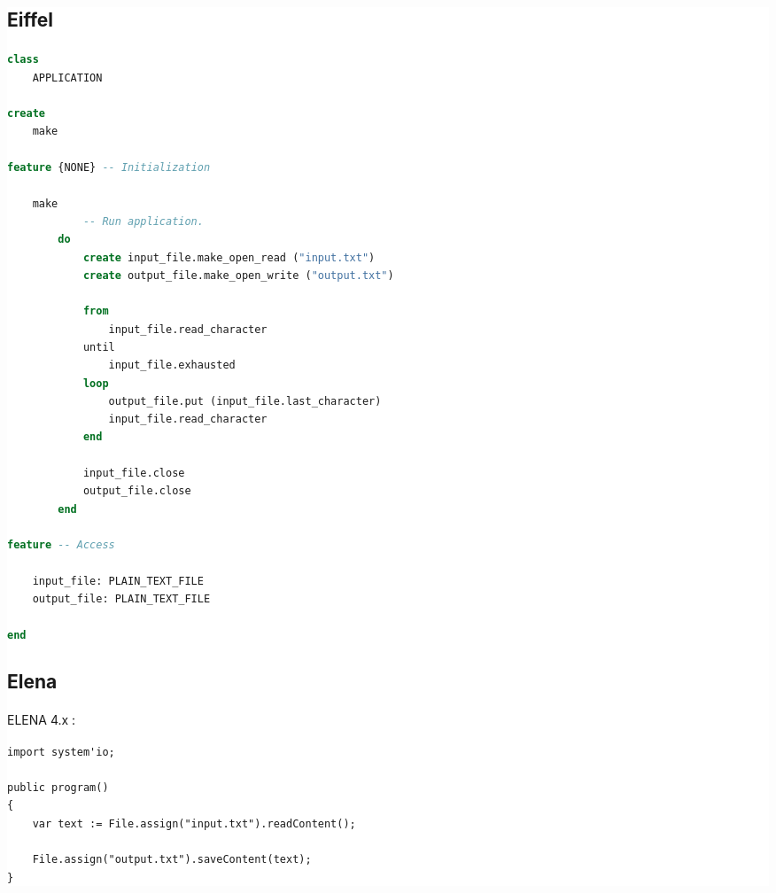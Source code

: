 
## Eiffel



```eiffel
class
    APPLICATION

create
    make

feature {NONE} -- Initialization

    make
            -- Run application.
        do
            create input_file.make_open_read ("input.txt")
            create output_file.make_open_write ("output.txt")

            from
                input_file.read_character
            until
                input_file.exhausted
            loop
                output_file.put (input_file.last_character)
                input_file.read_character
            end

            input_file.close
            output_file.close
        end

feature -- Access

    input_file: PLAIN_TEXT_FILE
    output_file: PLAIN_TEXT_FILE

end
```


## Elena

ELENA 4.x :

```elena
import system'io;

public program()
{
    var text := File.assign("input.txt").readContent();

    File.assign("output.txt").saveContent(text);
}
```

